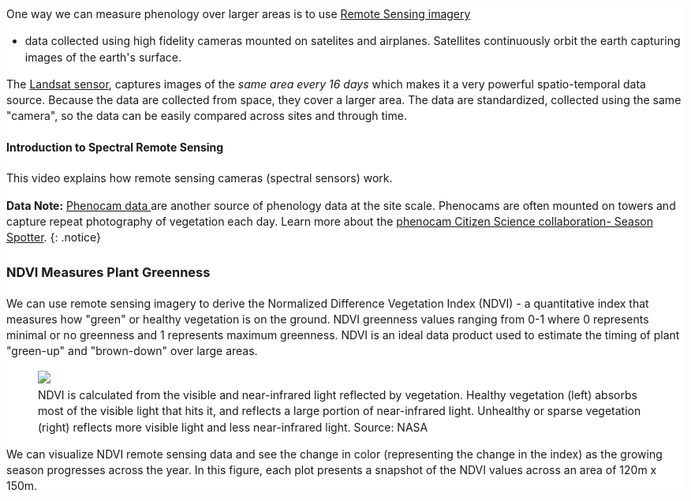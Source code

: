 
One way we can measure phenology over larger areas is to use
<a href="http://phenology.cr.usgs.gov/index.php" target="_blank">Remote Sensing imagery</a>
- data collected using high fidelity cameras mounted on satelites and airplanes.
Satellites continuously orbit the earth capturing images of the earth's surface.

The <a href="http://landsat.usgs.gov/" target="_blank">Landsat sensor</a>,
captures images of the *same area every 16 days* which makes it a very powerful
spatio-temporal data source. Because the data are collected from
space, they cover a larger area. The data are standardized, collected using
the same "camera", so the data can be easily compared across sites and through
time.

#### Introduction to Spectral Remote Sensing

This video explains how remote sensing cameras (spectral sensors) work.

<iframe width="560" height="315" src="https://www.youtube.com/embed/3iaFzafWJQE" frameborder="0" allowfullscreen></iframe>


<i class="fa fa-star"></i> **Data Note:** <a href="http://phenocam.sr.unh.edu/webcam/" target="_blank">Phenocam data </a>
are another source of phenology data at the site scale. Phenocams are often
mounted on towers and capture repeat photography of vegetation each day. Learn
more about the
<a href="http://budburst.org/what-is-phenocam">phenocam Citizen Science collaboration- Season Spotter</a>.
{: .notice}

### NDVI Measures Plant Greenness

We can use remote sensing imagery to derive the Normalized Difference Vegetation
Index (NDVI) - a quantitative index that measures how "green" or healthy
vegetation is on the ground. NDVI greenness values ranging from 0-1 where 0
represents minimal or no greenness and 1 represents maximum greenness. NDVI is
an ideal data product used to estimate the timing of plant "green-up" and
"brown-down" over large areas.

<figure>
 <a href="http://earthobservatory.nasa.gov/Features/MeasuringVegetation/Images/ndvi_example.jpg">
 <img src="http://earthobservatory.nasa.gov/Features/MeasuringVegetation/Images/ndvi_example.jpg"></a>
    <figcaption> NDVI is calculated from the visible and near-infrared light
    reflected by vegetation. Healthy vegetation (left) absorbs most of the
    visible light that hits it, and reflects a large portion of
    near-infrared light. Unhealthy or sparse vegetation (right) reflects more
    visible light and less near-infrared light. Source: NASA
    </figcaption>
</figure>

We can visualize NDVI remote sensing data and see the change in color
(representing the change in the index) as the growing season progresses across
the year. In this figure, each plot presents a snapshot of the NDVI values
across an area of 120m x 150m.
